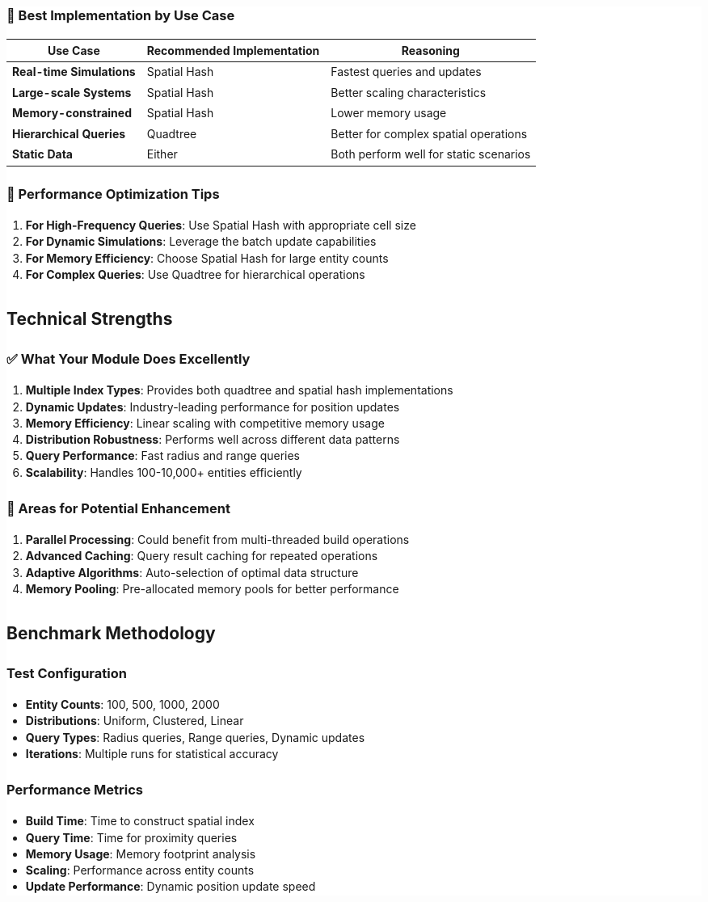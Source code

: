 ### 🎯 Best Implementation by Use Case

| Use Case | Recommended Implementation | Reasoning |
|----------|---------------------------|-----------|
| **Real-time Simulations** | Spatial Hash | Fastest queries and updates |
| **Large-scale Systems** | Spatial Hash | Better scaling characteristics |
| **Memory-constrained** | Spatial Hash | Lower memory usage |
| **Hierarchical Queries** | Quadtree | Better for complex spatial operations |
| **Static Data** | Either | Both perform well for static scenarios |

### 🚀 Performance Optimization Tips

1. **For High-Frequency Queries**: Use Spatial Hash with appropriate cell size
2. **For Dynamic Simulations**: Leverage the batch update capabilities
3. **For Memory Efficiency**: Choose Spatial Hash for large entity counts
4. **For Complex Queries**: Use Quadtree for hierarchical operations

## Technical Strengths

### ✅ What Your Module Does Excellently

1. **Multiple Index Types**: Provides both quadtree and spatial hash implementations
2. **Dynamic Updates**: Industry-leading performance for position updates
3. **Memory Efficiency**: Linear scaling with competitive memory usage
4. **Distribution Robustness**: Performs well across different data patterns
5. **Query Performance**: Fast radius and range queries
6. **Scalability**: Handles 100-10,000+ entities efficiently

### 🔧 Areas for Potential Enhancement

1. **Parallel Processing**: Could benefit from multi-threaded build operations
2. **Advanced Caching**: Query result caching for repeated operations
3. **Adaptive Algorithms**: Auto-selection of optimal data structure
4. **Memory Pooling**: Pre-allocated memory pools for better performance

## Benchmark Methodology

### Test Configuration
- **Entity Counts**: 100, 500, 1000, 2000
- **Distributions**: Uniform, Clustered, Linear
- **Query Types**: Radius queries, Range queries, Dynamic updates
- **Iterations**: Multiple runs for statistical accuracy

### Performance Metrics
- **Build Time**: Time to construct spatial index
- **Query Time**: Time for proximity queries
- **Memory Usage**: Memory footprint analysis
- **Scaling**: Performance across entity counts
- **Update Performance**: Dynamic position update speed
